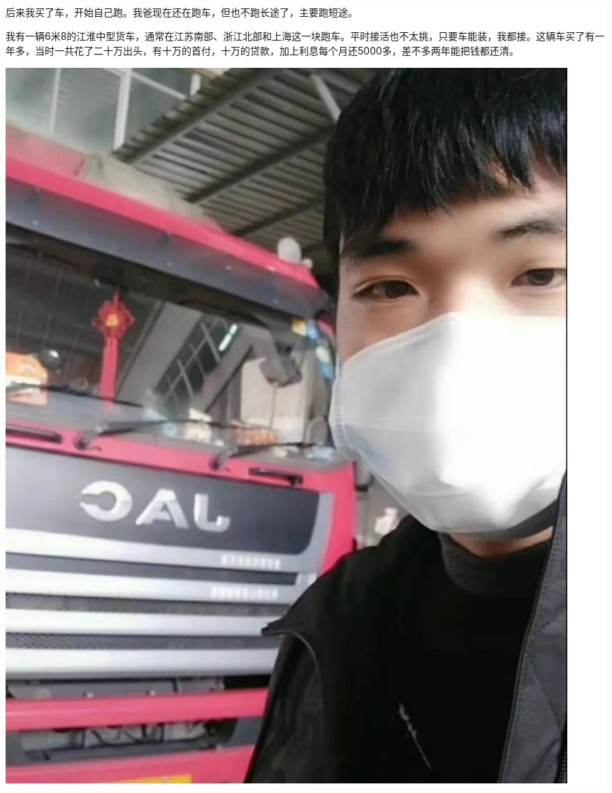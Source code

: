 后来我买了车，开始自己跑。我爸现在还在跑车，但也不跑长途了，主要跑短途。

我有一辆6米8的江淮中型货车，通常在江苏南部、浙江北部和上海这一块跑车。平时接活也不太挑，只要车能装，我都接。这辆车买了有一年多，当时一共花了二十万出头，有十万的首付，十万的贷款，加上利息每个月还5000多，差不多两年能把钱都还清。

![](/images/post/045b2d27cd36a03fa113484512952af5.jpg)

